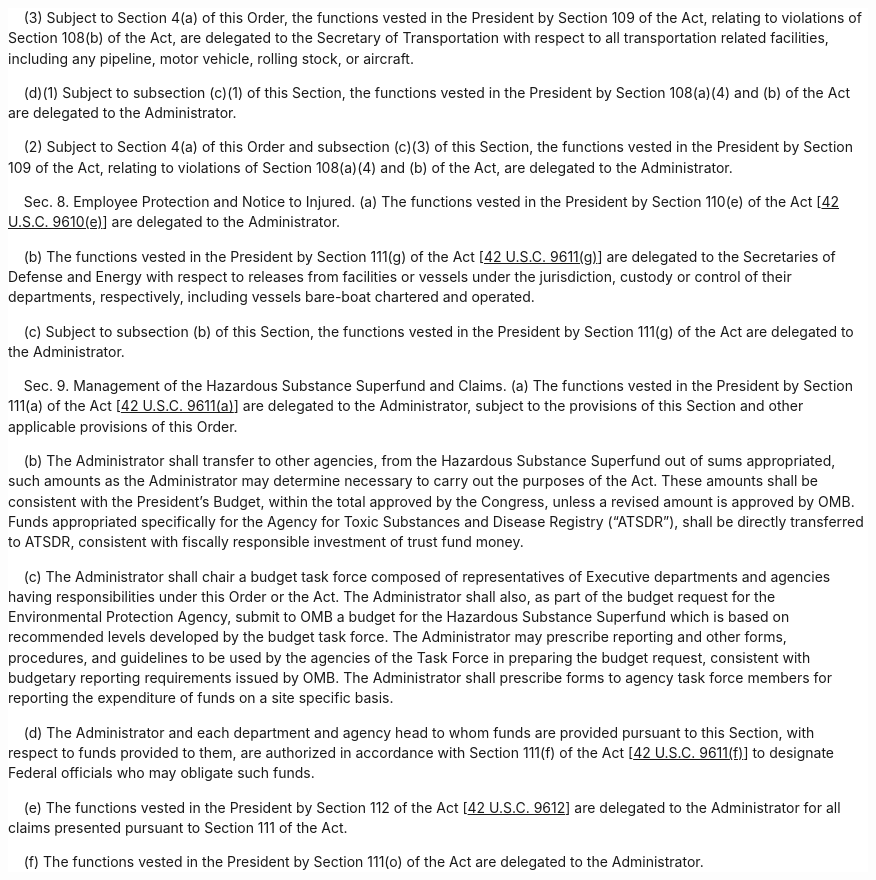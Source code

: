     (3) Subject to Section 4(a) of this Order, the functions vested in the President by Section 109 of the Act, relating to violations of Section 108(b) of the Act, are delegated to the Secretary of Transportation with respect to all transportation related facilities, including any pipeline, motor vehicle, rolling stock, or aircraft.

    (d)(1) Subject to subsection (c)(1) of this Section, the functions vested in the President by Section 108(a)(4) and (b) of the Act are delegated to the Administrator.

    (2) Subject to Section 4(a) of this Order and subsection (c)(3) of this Section, the functions vested in the President by Section 109 of the Act, relating to violations of Section 108(a)(4) and (b) of the Act, are delegated to the Administrator.

    Sec. 8. Employee Protection and Notice to Injured. (a) The functions vested in the President by Section 110(e) of the Act \[[42 U.S.C. 9610(e)][/us/usc/t42/s9610/e]\] are delegated to the Administrator.

    (b) The functions vested in the President by Section 111(g) of the Act \[[42 U.S.C. 9611(g)][/us/usc/t42/s9611/g]\] are delegated to the Secretaries of Defense and Energy with respect to releases from facilities or vessels under the jurisdiction, custody or control of their departments, respectively, including vessels bare-boat chartered and operated.

    (c) Subject to subsection (b) of this Section, the functions vested in the President by Section 111(g) of the Act are delegated to the Administrator.

    Sec. 9. Management of the Hazardous Substance Superfund and Claims. (a) The functions vested in the President by Section 111(a) of the Act \[[42 U.S.C. 9611(a)][/us/usc/t42/s9611/a]\] are delegated to the Administrator, subject to the provisions of this Section and other applicable provisions of this Order.

    (b) The Administrator shall transfer to other agencies, from the Hazardous Substance Superfund out of sums appropriated, such amounts as the Administrator may determine necessary to carry out the purposes of the Act. These amounts shall be consistent with the President’s Budget, within the total approved by the Congress, unless a revised amount is approved by OMB. Funds appropriated specifically for the Agency for Toxic Substances and Disease Registry (“ATSDR”), shall be directly transferred to ATSDR, consistent with fiscally responsible investment of trust fund money.

    (c) The Administrator shall chair a budget task force composed of representatives of Executive departments and agencies having responsibilities under this Order or the Act. The Administrator shall also, as part of the budget request for the Environmental Protection Agency, submit to OMB a budget for the Hazardous Substance Superfund which is based on recommended levels developed by the budget task force. The Administrator may prescribe reporting and other forms, procedures, and guidelines to be used by the agencies of the Task Force in preparing the budget request, consistent with budgetary reporting requirements issued by OMB. The Administrator shall prescribe forms to agency task force members for reporting the expenditure of funds on a site specific basis.

    (d) The Administrator and each department and agency head to whom funds are provided pursuant to this Section, with respect to funds provided to them, are authorized in accordance with Section 111(f) of the Act \[[42 U.S.C. 9611(f)][/us/usc/t42/s9611/f]\] to designate Federal officials who may obligate such funds.

    (e) The functions vested in the President by Section 112 of the Act \[[42 U.S.C. 9612][/us/usc/t42/s9612]\] are delegated to the Administrator for all claims presented pursuant to Section 111 of the Act.

    (f) The functions vested in the President by Section 111(o) of the Act are delegated to the Administrator.


[/us/pl/96/510/s115]: https://publicdocs.github.io/go/links?ns=uslm&ref=%2Fus%2Fpl%2F96%2F510%2Fs115
[/us/stat/94/2796]: https://publicdocs.github.io/go/links?ns=uslm&ref=%2Fus%2Fstat%2F94%2F2796
[/us/usc/t42/s9615]: https://publicdocs.github.io/go/links?ns=uslm&ref=%2Fus%2Fusc%2Ft42%2Fs9615
[/us/usc/t3/s301]: https://publicdocs.github.io/go/links?ns=uslm&ref=%2Fus%2Fusc%2Ft3%2Fs301
[/us/usc/t42/s9605/a]: https://publicdocs.github.io/go/links?ns=uslm&ref=%2Fus%2Fusc%2Ft42%2Fs9605%2Fa
[/us/usc/t33/s1321/d/1]: https://publicdocs.github.io/go/links?ns=uslm&ref=%2Fus%2Fusc%2Ft33%2Fs1321%2Fd%2F1
[/us/pl/101/380]: https://publicdocs.github.io/go/links?ns=uslm&ref=%2Fus%2Fpl%2F101%2F380
[/us/usc/t33/s1321]: https://publicdocs.github.io/go/links?ns=uslm&ref=%2Fus%2Fusc%2Ft33%2Fs1321
[/us/pl/99/499]: https://publicdocs.github.io/go/links?ns=uslm&ref=%2Fus%2Fpl%2F99%2F499
[/us/stat/100/1662]: https://publicdocs.github.io/go/links?ns=uslm&ref=%2Fus%2Fstat%2F100%2F1662
[/us/usc/t42/s9607/f/2/A]: https://publicdocs.github.io/go/links?ns=uslm&ref=%2Fus%2Fusc%2Ft42%2Fs9607%2Ff%2F2%2FA
[/us/usc/t33/s1321/f/5]: https://publicdocs.github.io/go/links?ns=uslm&ref=%2Fus%2Fusc%2Ft33%2Fs1321%2Ff%2F5
[/us/usc/t33/s2706/b/1]: https://publicdocs.github.io/go/links?ns=uslm&ref=%2Fus%2Fusc%2Ft33%2Fs2706%2Fb%2F1
[/us/usc/t42/s9604/b/1]: https://publicdocs.github.io/go/links?ns=uslm&ref=%2Fus%2Fusc%2Ft42%2Fs9604%2Fb%2F1
[/us/usc/t42/s9604/e/7/C]: https://publicdocs.github.io/go/links?ns=uslm&ref=%2Fus%2Fusc%2Ft42%2Fs9604%2Fe%2F7%2FC
[/us/usc/t42/s9604/a]: https://publicdocs.github.io/go/links?ns=uslm&ref=%2Fus%2Fusc%2Ft42%2Fs9604%2Fa
[/us/usc/t42/s9617/a]: https://publicdocs.github.io/go/links?ns=uslm&ref=%2Fus%2Fusc%2Ft42%2Fs9617%2Fa
[/us/usc/t42/s9604/a]: https://publicdocs.github.io/go/links?ns=uslm&ref=%2Fus%2Fusc%2Ft42%2Fs9604%2Fa
[/us/usc/t42/s9620]: https://publicdocs.github.io/go/links?ns=uslm&ref=%2Fus%2Fusc%2Ft42%2Fs9620
[/us/usc/t42/s9604/a]: https://publicdocs.github.io/go/links?ns=uslm&ref=%2Fus%2Fusc%2Ft42%2Fs9604%2Fa
[/us/usc/t42/s9604/b/2]: https://publicdocs.github.io/go/links?ns=uslm&ref=%2Fus%2Fusc%2Ft42%2Fs9604%2Fb%2F2
[/us/usc/t42/s9604/a]: https://publicdocs.github.io/go/links?ns=uslm&ref=%2Fus%2Fusc%2Ft42%2Fs9604%2Fa
[/us/usc/t42/s9601/24]: https://publicdocs.github.io/go/links?ns=uslm&ref=%2Fus%2Fusc%2Ft42%2Fs9601%2F24
[/us/usc/t42/s9604/c/3]: https://publicdocs.github.io/go/links?ns=uslm&ref=%2Fus%2Fusc%2Ft42%2Fs9604%2Fc%2F3
[/us/usc/t42/s9616/a]: https://publicdocs.github.io/go/links?ns=uslm&ref=%2Fus%2Fusc%2Ft42%2Fs9616%2Fa
[/us/usc/t42/s9609/d]: https://publicdocs.github.io/go/links?ns=uslm&ref=%2Fus%2Fusc%2Ft42%2Fs9609%2Fd
[/us/usc/t42/s9622]: https://publicdocs.github.io/go/links?ns=uslm&ref=%2Fus%2Fusc%2Ft42%2Fs9622
[/us/usc/t42/s9609]: https://publicdocs.github.io/go/links?ns=uslm&ref=%2Fus%2Fusc%2Ft42%2Fs9609
[/us/usc/t42/s9606/a]: https://publicdocs.github.io/go/links?ns=uslm&ref=%2Fus%2Fusc%2Ft42%2Fs9606%2Fa
[/us/usc/t42/s9609]: https://publicdocs.github.io/go/links?ns=uslm&ref=%2Fus%2Fusc%2Ft42%2Fs9609
[/us/usc/t42/s9603/a]: https://publicdocs.github.io/go/links?ns=uslm&ref=%2Fus%2Fusc%2Ft42%2Fs9603%2Fa
[/us/usc/t42/s9606/a]: https://publicdocs.github.io/go/links?ns=uslm&ref=%2Fus%2Fusc%2Ft42%2Fs9606%2Fa
[/us/usc/t42/s9622]: https://publicdocs.github.io/go/links?ns=uslm&ref=%2Fus%2Fusc%2Ft42%2Fs9622
[/us/usc/t42/s9606]: https://publicdocs.github.io/go/links?ns=uslm&ref=%2Fus%2Fusc%2Ft42%2Fs9606
[/us/usc/t42/s9609]: https://publicdocs.github.io/go/links?ns=uslm&ref=%2Fus%2Fusc%2Ft42%2Fs9609
[/us/usc/t42/s9603]: https://publicdocs.github.io/go/links?ns=uslm&ref=%2Fus%2Fusc%2Ft42%2Fs9603
[/us/usc/t42/s9606/a]: https://publicdocs.github.io/go/links?ns=uslm&ref=%2Fus%2Fusc%2Ft42%2Fs9606%2Fa
[/us/usc/t42/s9622]: https://publicdocs.github.io/go/links?ns=uslm&ref=%2Fus%2Fusc%2Ft42%2Fs9622
[/us/usc/t42/s9604/e/5/A]: https://publicdocs.github.io/go/links?ns=uslm&ref=%2Fus%2Fusc%2Ft42%2Fs9604%2Fe%2F5%2FA
[/us/usc/t42/s9607/c/1/C]: https://publicdocs.github.io/go/links?ns=uslm&ref=%2Fus%2Fusc%2Ft42%2Fs9607%2Fc%2F1%2FC
[/us/usc/t42/s9613/g]: https://publicdocs.github.io/go/links?ns=uslm&ref=%2Fus%2Fusc%2Ft42%2Fs9613%2Fg
[/us/usc/t42/s9659/d]: https://publicdocs.github.io/go/links?ns=uslm&ref=%2Fus%2Fusc%2Ft42%2Fs9659%2Fd
[/us/usc/t42/s9607/k/4/B]: https://publicdocs.github.io/go/links?ns=uslm&ref=%2Fus%2Fusc%2Ft42%2Fs9607%2Fk%2F4%2FB
[/us/usc/t42/s9608/a/1]: https://publicdocs.github.io/go/links?ns=uslm&ref=%2Fus%2Fusc%2Ft42%2Fs9608%2Fa%2F1
[/us/usc/t42/s9609]: https://publicdocs.github.io/go/links?ns=uslm&ref=%2Fus%2Fusc%2Ft42%2Fs9609
[/us/usc/t42/s9610/e]: https://publicdocs.github.io/go/links?ns=uslm&ref=%2Fus%2Fusc%2Ft42%2Fs9610%2Fe
[/us/usc/t42/s9611/g]: https://publicdocs.github.io/go/links?ns=uslm&ref=%2Fus%2Fusc%2Ft42%2Fs9611%2Fg
[/us/usc/t42/s9611/a]: https://publicdocs.github.io/go/links?ns=uslm&ref=%2Fus%2Fusc%2Ft42%2Fs9611%2Fa
[/us/usc/t42/s9611/f]: https://publicdocs.github.io/go/links?ns=uslm&ref=%2Fus%2Fusc%2Ft42%2Fs9611%2Ff
[/us/usc/t42/s9612]: https://publicdocs.github.io/go/links?ns=uslm&ref=%2Fus%2Fusc%2Ft42%2Fs9612
[/us/usc/t42/s9617/e]: https://publicdocs.github.io/go/links?ns=uslm&ref=%2Fus%2Fusc%2Ft42%2Fs9617%2Fe
[/us/usc/t42/s9623]: https://publicdocs.github.io/go/links?ns=uslm&ref=%2Fus%2Fusc%2Ft42%2Fs9623
[/us/usc/t42/s9620/e/4/A]: https://publicdocs.github.io/go/links?ns=uslm&ref=%2Fus%2Fusc%2Ft42%2Fs9620%2Fe%2F4%2FA
[/us/usc/t42/s4321]: https://publicdocs.github.io/go/links?ns=uslm&ref=%2Fus%2Fusc%2Ft42%2Fs4321
[/us/usc/t42/s9601/37]: https://publicdocs.github.io/go/links?ns=uslm&ref=%2Fus%2Fusc%2Ft42%2Fs9601%2F37
[/us/usc/t42/s9605/f]: https://publicdocs.github.io/go/links?ns=uslm&ref=%2Fus%2Fusc%2Ft42%2Fs9605%2Ff
[/us/usc/t42/s9626/c]: https://publicdocs.github.io/go/links?ns=uslm&ref=%2Fus%2Fusc%2Ft42%2Fs9626%2Fc
[/us/usc/t42/s9651/c]: https://publicdocs.github.io/go/links?ns=uslm&ref=%2Fus%2Fusc%2Ft42%2Fs9651%2Fc
[/us/usc/t42/s9601/39]: https://publicdocs.github.io/go/links?ns=uslm&ref=%2Fus%2Fusc%2Ft42%2Fs9601%2F39
[/us/usc/t42/s9628/b/1/B/ii]: https://publicdocs.github.io/go/links?ns=uslm&ref=%2Fus%2Fusc%2Ft42%2Fs9628%2Fb%2F1%2FB%2Fii
[/us/usc/t42/s9628/b/1/E]: https://publicdocs.github.io/go/links?ns=uslm&ref=%2Fus%2Fusc%2Ft42%2Fs9628%2Fb%2F1%2FE
[/us/usc/t42/s9628]: https://publicdocs.github.io/go/links?ns=uslm&ref=%2Fus%2Fusc%2Ft42%2Fs9628
